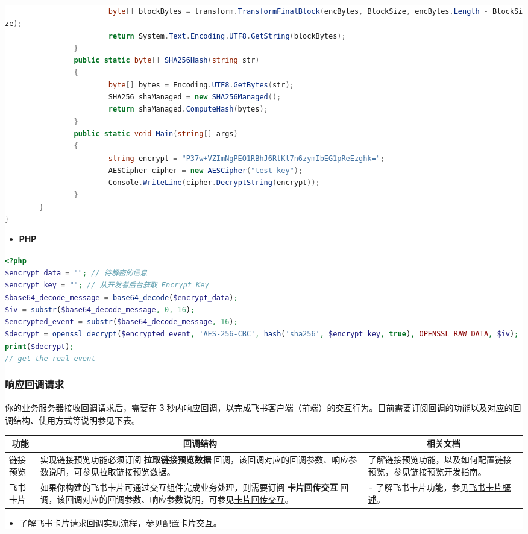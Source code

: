 ```c#
                        byte[] blockBytes = transform.TransformFinalBlock(encBytes, BlockSize, encBytes.Length - BlockSize);
                        return System.Text.Encoding.UTF8.GetString(blockBytes);
                }
                public static byte[] SHA256Hash(string str)
                {
                        byte[] bytes = Encoding.UTF8.GetBytes(str);
                        SHA256 shaManaged = new SHA256Managed();
                        return shaManaged.ComputeHash(bytes);
                }
                public static void Main(string[] args)
                {
                        string encrypt = "P37w+VZImNgPEO1RBhJ6RtKl7n6zymIbEG1pReEzghk=";
                        AESCipher cipher = new AESCipher("test key");
                        Console.WriteLine(cipher.DecryptString(encrypt));
                }
        }
}
```

- **PHP**

```php
<?php
$encrypt_data = ""; // 待解密的信息
$encrypt_key = ""; // 从开发者后台获取 Encrypt Key
$base64_decode_message = base64_decode($encrypt_data);
$iv = substr($base64_decode_message, 0, 16);
$encrypted_event = substr($base64_decode_message, 16);
$decrypt = openssl_decrypt($encrypted_event, 'AES-256-CBC', hash('sha256', $encrypt_key, true), OPENSSL_RAW_DATA, $iv);
print($decrypt); 
// get the real event
```

### 响应回调请求

你的业务服务器接收回调请求后，需要在 3 秒内响应回调，以完成飞书客户端（前端）的交互行为。目前需要订阅回调的功能以及对应的回调结构、使用方式等说明参见下表。

功能 | 回调结构 | 相关文档
--- | --- | ---
链接预览 | 实现链接预览功能必须订阅 **拉取链接预览数据** 回调，该回调对应的回调参数、响应参数说明，可参见[拉取链接预览数据](https://open.feishu.cn/document/uAjLw4CM/ukzMukzMukzM/development-link-preview/pull-link-preview-data-callback-structure)。 | 了解链接预览功能，以及如何配置链接预览，参见[链接预览开发指南](https://open.feishu.cn/document/uAjLw4CM/ukzMukzMukzM/development-link-preview/link-preview-development-guide)。
飞书卡片 | 如果你构建的飞书卡片可通过交互组件完成业务处理，则需要订阅 **卡片回传交互** 回调，该回调对应的回调参数、响应参数说明，可参见[卡片回传交互](https://open.feishu.cn/document/uAjLw4CM/ukzMukzMukzM/feishu-cards/card-callback-communication)。 | - 了解飞书卡片功能，参见[飞书卡片概述](https://open.feishu.cn/document/uAjLw4CM/ukzMukzMukzM/feishu-cards/feishu-card-overview)。  
- 了解飞书卡片请求回调实现流程，参见[配置卡片交互](https://open.feishu.cn/document/uAjLw4CM/ukzMukzMukzM/feishu-cards/configuring-card-interactions)。
